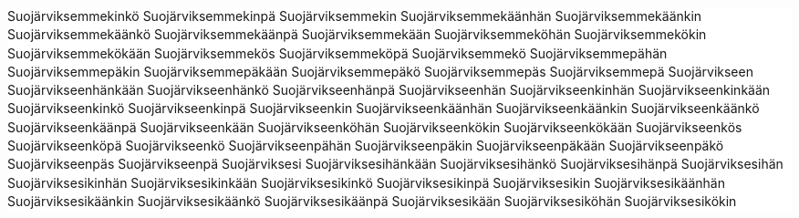 Suojärviksemmekinkö
Suojärviksemmekinpä
Suojärviksemmekin
Suojärviksemmekäänhän
Suojärviksemmekäänkin
Suojärviksemmekäänkö
Suojärviksemmekäänpä
Suojärviksemmekään
Suojärviksemmeköhän
Suojärviksemmekökin
Suojärviksemmekökään
Suojärviksemmekös
Suojärviksemmeköpä
Suojärviksemmekö
Suojärviksemmepähän
Suojärviksemmepäkin
Suojärviksemmepäkään
Suojärviksemmepäkö
Suojärviksemmepäs
Suojärviksemmepä
Suojärvikseen
Suojärvikseenhänkään
Suojärvikseenhänkö
Suojärvikseenhänpä
Suojärvikseenhän
Suojärvikseenkinhän
Suojärvikseenkinkään
Suojärvikseenkinkö
Suojärvikseenkinpä
Suojärvikseenkin
Suojärvikseenkäänhän
Suojärvikseenkäänkin
Suojärvikseenkäänkö
Suojärvikseenkäänpä
Suojärvikseenkään
Suojärvikseenköhän
Suojärvikseenkökin
Suojärvikseenkökään
Suojärvikseenkös
Suojärvikseenköpä
Suojärvikseenkö
Suojärvikseenpähän
Suojärvikseenpäkin
Suojärvikseenpäkään
Suojärvikseenpäkö
Suojärvikseenpäs
Suojärvikseenpä
Suojärviksesi
Suojärviksesihänkään
Suojärviksesihänkö
Suojärviksesihänpä
Suojärviksesihän
Suojärviksesikinhän
Suojärviksesikinkään
Suojärviksesikinkö
Suojärviksesikinpä
Suojärviksesikin
Suojärviksesikäänhän
Suojärviksesikäänkin
Suojärviksesikäänkö
Suojärviksesikäänpä
Suojärviksesikään
Suojärviksesiköhän
Suojärviksesikökin